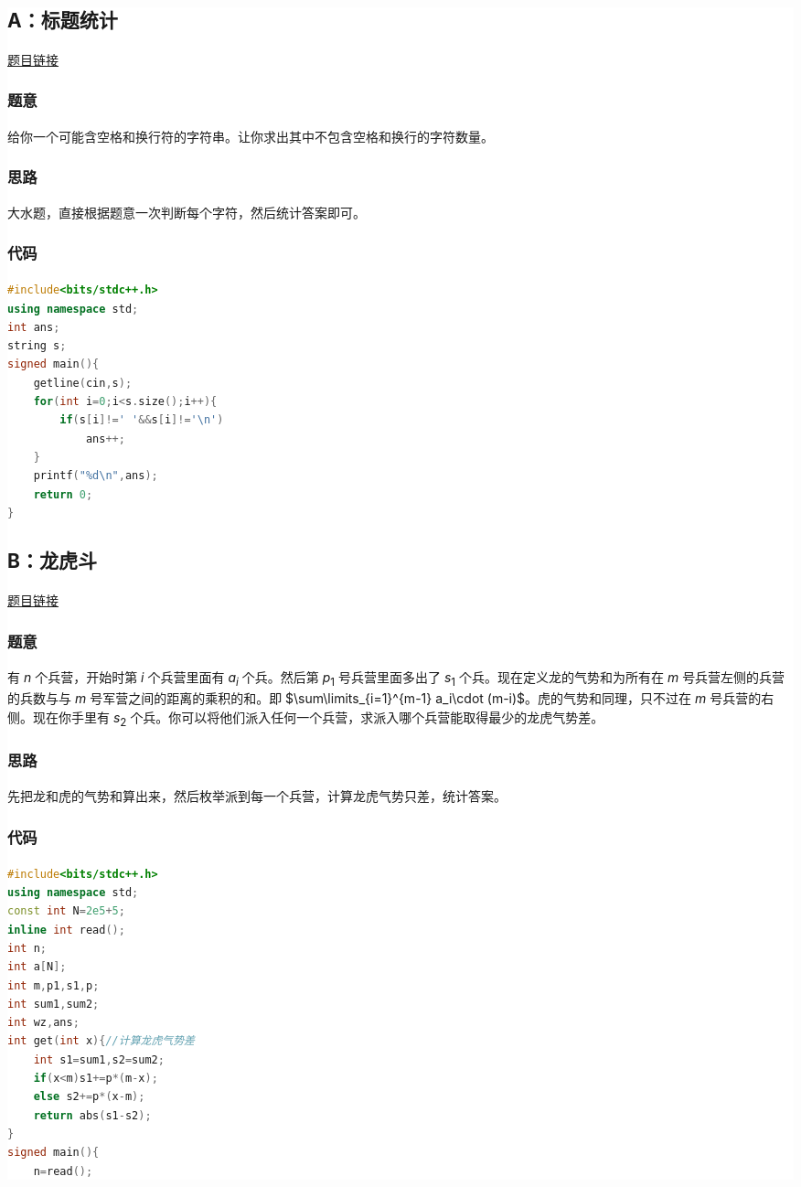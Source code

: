 ## A：标题统计

[题目链接](https://www.luogu.com.cn/problem/P5015)

### 题意

给你一个可能含空格和换行符的字符串。让你求出其中不包含空格和换行的字符数量。

### 思路

大水题，直接根据题意一次判断每个字符，然后统计答案即可。

### 代码

```cpp
#include<bits/stdc++.h>
using namespace std;
int ans;
string s;
signed main(){
	getline(cin,s);
	for(int i=0;i<s.size();i++){
		if(s[i]!=' '&&s[i]!='\n')
			ans++;
	}
	printf("%d\n",ans);
	return 0;
}
```

## B：龙虎斗

[题目链接](https://www.luogu.com.cn/problem/P5016)

### 题意

有 $n$ 个兵营，开始时第 $i$ 个兵营里面有 $a_i$ 个兵。然后第 $p_1$ 号兵营里面多出了 $s_1$ 个兵。现在定义龙的气势和为所有在 $m$ 号兵营左侧的兵营的兵数与与 $m$ 号军营之间的距离的乘积的和。即 $\sum\limits_{i=1}^{m-1} a_i\cdot (m-i)$。虎的气势和同理，只不过在 $m$ 号兵营的右侧。现在你手里有 $s_2$ 个兵。你可以将他们派入任何一个兵营，求派入哪个兵营能取得最少的龙虎气势差。

### 思路

先把龙和虎的气势和算出来，然后枚举派到每一个兵营，计算龙虎气势只差，统计答案。

### 代码

```cpp
#include<bits/stdc++.h>
using namespace std;
const int N=2e5+5;
inline int read();
int n;
int a[N];
int m,p1,s1,p;
int sum1,sum2;
int wz,ans;
int get(int x){//计算龙虎气势差
	int s1=sum1,s2=sum2;
	if(x<m)s1+=p*(m-x);
	else s2+=p*(x-m);
	return abs(s1-s2);
}
signed main(){
	n=read();
```